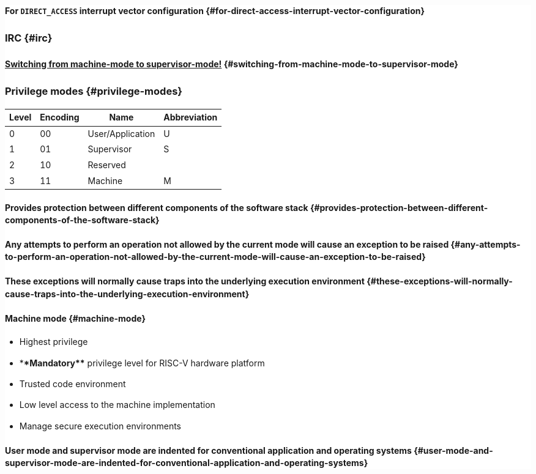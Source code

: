 #### For `DIRECT_ACCESS` interrupt vector configuration {#for-direct-access-interrupt-vector-configuration}

### IRC {#irc}

#### [Switching from machine-mode to supervisor-mode!](https://dynalist.io/u/33rH8mexp0c1%5FS2JNvLTcwEJ) {#switching-from-machine-mode-to-supervisor-mode}

### Privilege modes {#privilege-modes}

| Level | Encoding | Name             | Abbreviation |
| ----- | -------- | ---------------- | ------------ |
| 0     | 00       | User/Application | U            |
| 1     | 01       | Supervisor       | S            |
| 2     | 10       | Reserved         |              |
| 3     | 11       | Machine          | M            |

#### Provides protection between different components of the software stack {#provides-protection-between-different-components-of-the-software-stack}

#### Any attempts to perform an operation not allowed by the current mode will cause an exception to be raised {#any-attempts-to-perform-an-operation-not-allowed-by-the-current-mode-will-cause-an-exception-to-be-raised}

#### These exceptions will normally cause traps into the underlying execution environment {#these-exceptions-will-normally-cause-traps-into-the-underlying-execution-environment}

#### Machine mode {#machine-mode}



- Highest privilege



- \***\*Mandatory\*\*** privilege level for RISC-V hardware platform



- Trusted code environment



- Low level access to the machine implementation



- Manage secure execution environments

#### User mode and supervisor mode are indented for conventional application and operating systems {#user-mode-and-supervisor-mode-are-indented-for-conventional-application-and-operating-systems}
